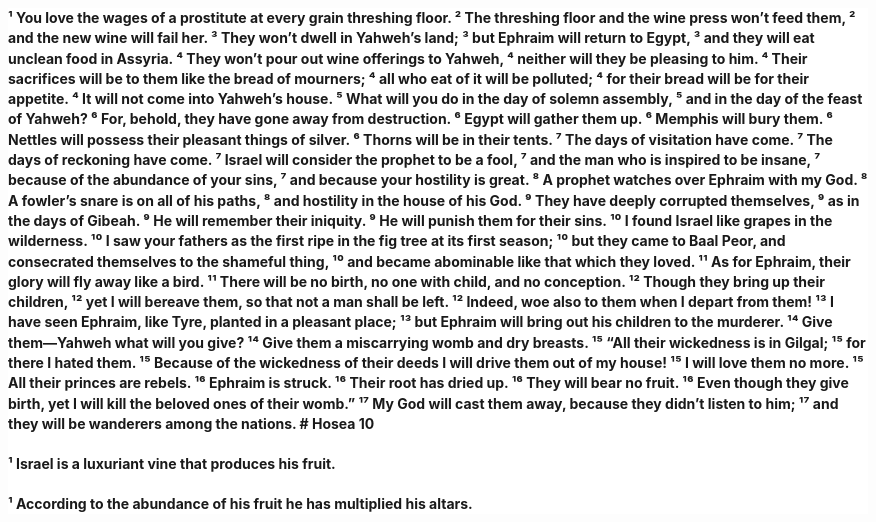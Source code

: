 #### ¹ You love the wages of a prostitute at every grain threshing floor. ² The threshing floor and the wine press won’t feed them, ² and the new wine will fail her. ³ They won’t dwell in Yahweh’s land; ³ but Ephraim will return to Egypt, ³ and they will eat unclean food in Assyria. ⁴ They won’t pour out wine offerings to Yahweh, ⁴ neither will they be pleasing to him. ⁴ Their sacrifices will be to them like the bread of mourners; ⁴ all who eat of it will be polluted; ⁴ for their bread will be for their appetite. ⁴ It will not come into Yahweh’s house. ⁵ What will you do in the day of solemn assembly, ⁵ and in the day of the feast of Yahweh? ⁶ For, behold, they have gone away from destruction. ⁶ Egypt will gather them up. ⁶ Memphis will bury them. ⁶ Nettles will possess their pleasant things of silver. ⁶ Thorns will be in their tents. ⁷ The days of visitation have come. ⁷ The days of reckoning have come. ⁷ Israel will consider the prophet to be a fool, ⁷ and the man who is inspired to be insane, ⁷ because of the abundance of your sins, ⁷ and because your hostility is great. ⁸ A prophet watches over Ephraim with my God. ⁸ A fowler’s snare is on all of his paths, ⁸ and hostility in the house of his God. ⁹ They have deeply corrupted themselves, ⁹ as in the days of Gibeah. ⁹ He will remember their iniquity. ⁹ He will punish them for their sins. ¹⁰ I found Israel like grapes in the wilderness. ¹⁰ I saw your fathers as the first ripe in the fig tree at its first season; ¹⁰ but they came to Baal Peor, and consecrated themselves to the shameful thing, ¹⁰ and became abominable like that which they loved. ¹¹ As for Ephraim, their glory will fly away like a bird. ¹¹ There will be no birth, no one with child, and no conception. ¹² Though they bring up their children, ¹² yet I will bereave them, so that not a man shall be left. ¹² Indeed, woe also to them when I depart from them! ¹³ I have seen Ephraim, like Tyre, planted in a pleasant place; ¹³ but Ephraim will bring out his children to the murderer. ¹⁴ Give them—Yahweh what will you give? ¹⁴ Give them a miscarrying womb and dry breasts. ¹⁵ “All their wickedness is in Gilgal; ¹⁵ for there I hated them. ¹⁵ Because of the wickedness of their deeds I will drive them out of my house! ¹⁵ I will love them no more. ¹⁵ All their princes are rebels. ¹⁶ Ephraim is struck. ¹⁶ Their root has dried up. ¹⁶ They will bear no fruit. ¹⁶ Even though they give birth, yet I will kill the beloved ones of their womb.” ¹⁷ My God will cast them away, because they didn’t listen to him; ¹⁷ and they will be wanderers among the nations. # Hosea 10

#### ¹ Israel is a luxuriant vine that produces his fruit. 


#### ¹ According to the abundance of his fruit he has multiplied his altars. 